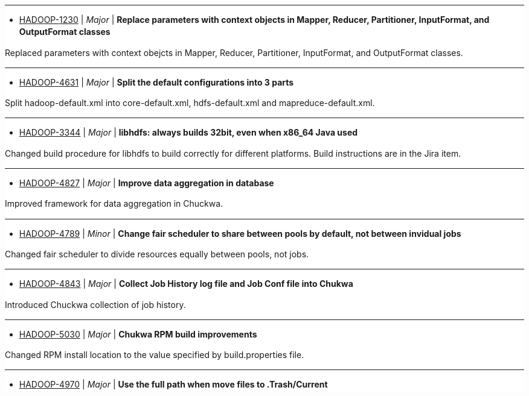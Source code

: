 
---

* [HADOOP-1230](https://issues.apache.org/jira/browse/HADOOP-1230) | *Major* | **Replace parameters with context objects in Mapper, Reducer, Partitioner, InputFormat, and OutputFormat classes**

Replaced parameters with context obejcts in Mapper, Reducer, Partitioner, InputFormat, and OutputFormat classes.


---

* [HADOOP-4631](https://issues.apache.org/jira/browse/HADOOP-4631) | *Major* | **Split the default configurations into 3 parts**

Split hadoop-default.xml into core-default.xml, hdfs-default.xml and mapreduce-default.xml.


---

* [HADOOP-3344](https://issues.apache.org/jira/browse/HADOOP-3344) | *Major* | **libhdfs: always builds 32bit, even when x86\_64 Java used**

Changed build procedure for libhdfs to build correctly for different platforms. Build instructions are in the Jira item.


---

* [HADOOP-4827](https://issues.apache.org/jira/browse/HADOOP-4827) | *Major* | **Improve data aggregation in database**

Improved framework for data aggregation in Chuckwa.


---

* [HADOOP-4789](https://issues.apache.org/jira/browse/HADOOP-4789) | *Minor* | **Change fair scheduler to share between pools by default, not between invidual jobs**

Changed fair scheduler to divide resources equally between pools, not jobs.


---

* [HADOOP-4843](https://issues.apache.org/jira/browse/HADOOP-4843) | *Major* | **Collect Job History log file and Job Conf file into Chukwa**

Introduced Chuckwa collection of job history.


---

* [HADOOP-5030](https://issues.apache.org/jira/browse/HADOOP-5030) | *Major* | **Chukwa RPM build improvements**

Changed RPM install location to the value specified by build.properties file.


---

* [HADOOP-4970](https://issues.apache.org/jira/browse/HADOOP-4970) | *Major* | **Use the full path when move files to .Trash/Current**
